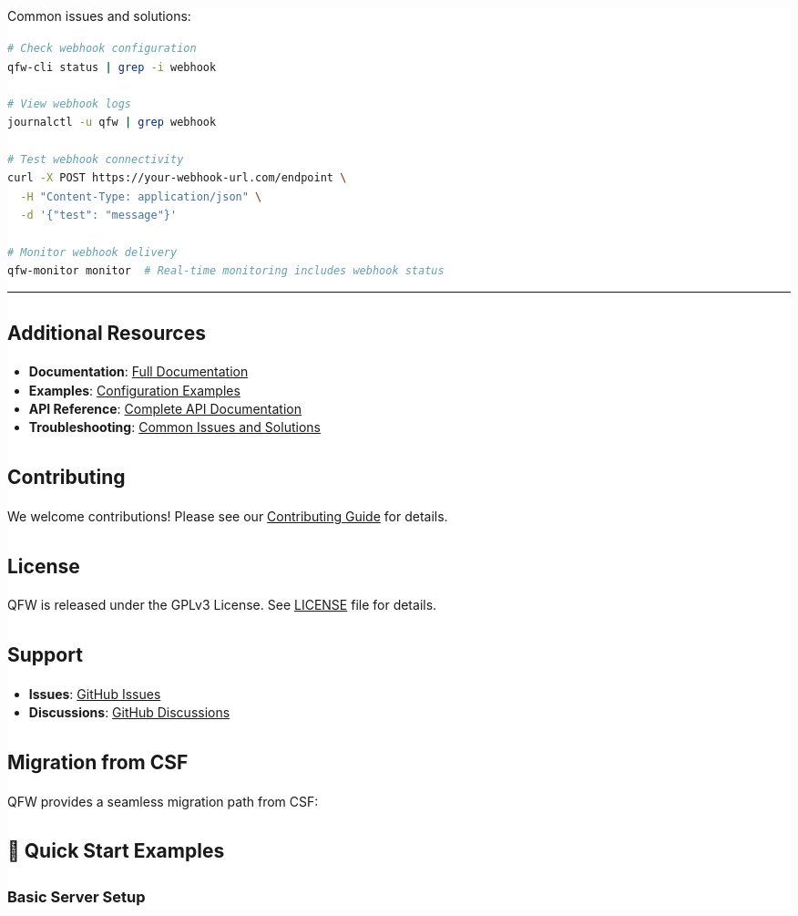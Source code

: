 Common issues and solutions:

```bash
# Check webhook configuration
qfw-cli status | grep -i webhook

# View webhook logs
journalctl -u qfw | grep webhook

# Test webhook connectivity
curl -X POST https://your-webhook-url.com/endpoint \
  -H "Content-Type: application/json" \
  -d '{"test": "message"}'

# Monitor webhook delivery
qfw-monitor monitor  # Real-time monitoring includes webhook status
```

---

## Additional Resources

- **Documentation**: [Full Documentation](https://github.com/qfiber/qfw/wiki)
- **Examples**: [Configuration Examples](https://github.com/qfiber/qfw/tree/main/examples)
- **API Reference**: [Complete API Documentation](https://github.com/qfiber/qfw/blob/main/docs/api.md)
- **Troubleshooting**: [Common Issues and Solutions](https://github.com/qfiber/qfw/blob/main/docs/troubleshooting.md)

## Contributing

We welcome contributions! Please see our [Contributing Guide](CONTRIBUTING.md) for details.

## License

QFW is released under the GPLv3 License. See [LICENSE](LICENSE) file for details.

## Support

- **Issues**: [GitHub Issues](https://github.com/qfiber/qfw/issues)
- **Discussions**: [GitHub Discussions](https://github.com/qfiber/qfw/discussions)

## Migration from CSF

QFW provides a seamless migration path from CSF:


## 🚀 Quick Start Examples

### Basic Server Setup
